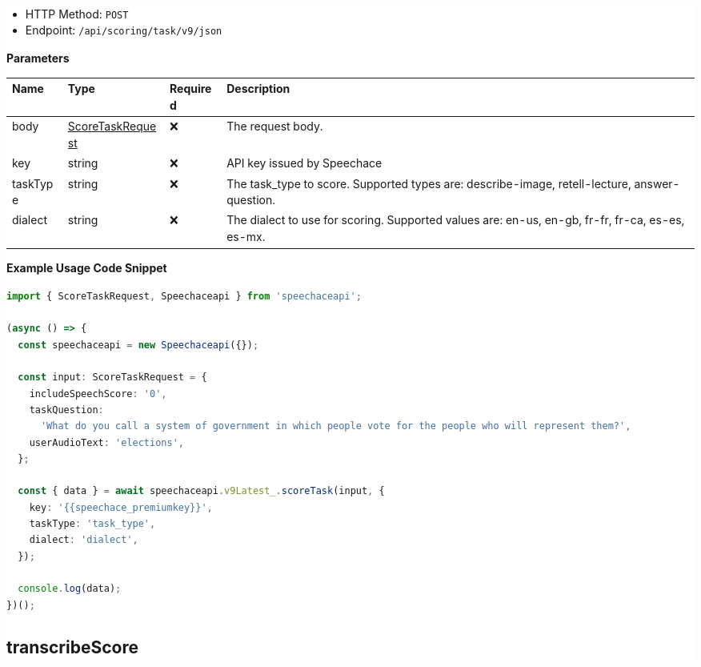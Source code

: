 - HTTP Method: `POST`
- Endpoint: `/api/scoring/task/v9/json`

**Parameters**

| Name     | Type                                              | Required | Description                                                                                     |
| :------- | :------------------------------------------------ | :------- | :---------------------------------------------------------------------------------------------- |
| body     | [ScoreTaskRequest](../models/ScoreTaskRequest.md) | ❌       | The request body.                                                                               |
| key      | string                                            | ❌       | API key issued by Speechace                                                                     |
| taskType | string                                            | ❌       | The task_type to score. Supported types are: describe-image, retell-lecture, answer-question.   |
| dialect  | string                                            | ❌       | The dialect to use for scoring. Supported values are: en-us, en-gb, fr-fr, fr-ca, es-es, es-mx. |

**Example Usage Code Snippet**

```typescript
import { ScoreTaskRequest, Speechaceapi } from 'speechaceapi';

(async () => {
  const speechaceapi = new Speechaceapi({});

  const input: ScoreTaskRequest = {
    includeSpeechScore: '0',
    taskQuestion:
      'What do you call a system of government in which people vote for the people who will represent them?',
    userAudioText: 'elections',
  };

  const { data } = await speechaceapi.v9Latest_.scoreTask(input, {
    key: '{{speechace_premiumkey}}',
    taskType: 'task_type',
    dialect: 'dialect',
  });

  console.log(data);
})();
```

## transcribeScore
